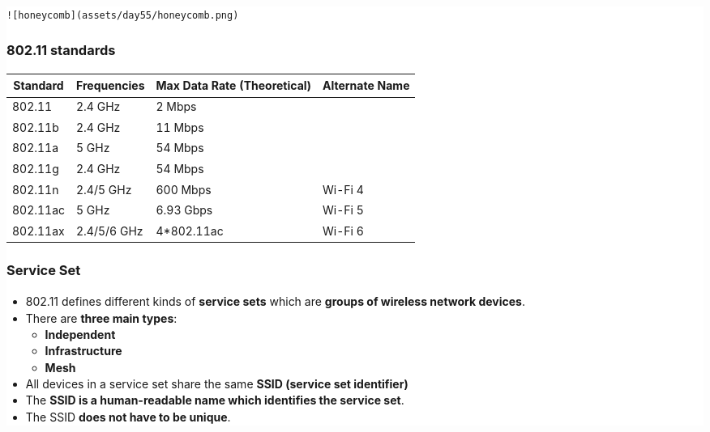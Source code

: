     ![honeycomb](assets/day55/honeycomb.png)


### 802.11 standards

| Standard | Frequencies | Max Data Rate (Theoretical) | Alternate Name |
| -------- | ----------- | --------------------------- | -------------- |
| 802.11   | 2.4 GHz     | 2 Mbps                      |                |
| 802.11b  | 2.4 GHz     | 11 Mbps                     |                |
| 802.11a  | 5 GHz       | 54 Mbps                     |                |
| 802.11g  | 2.4 GHz     | 54 Mbps                     |                |
| 802.11n  | 2.4/5 GHz   | 600 Mbps                    | Wi-Fi 4        |
| 802.11ac | 5 GHz       | 6.93 Gbps                   | Wi-Fi 5        |
| 802.11ax | 2.4/5/6 GHz | 4\*802.11ac                 | Wi-Fi 6        |


### Service Set

- 802.11 defines different kinds of **service sets** which are **groups of wireless network devices**.
- There are **three main types**:
    - **Independent**
    - **Infrastructure**
    - **Mesh**
- All devices in a service set share the same **SSID (service set identifier)**
- The **SSID is a human-readable name which identifies the service set**.
- The SSID **does not have to be unique**.
 